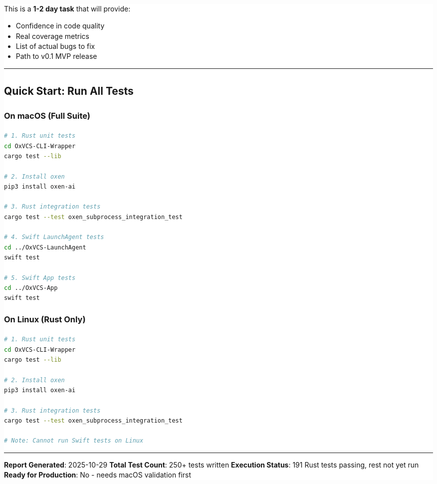 This is a **1-2 day task** that will provide:
- Confidence in code quality
- Real coverage metrics
- List of actual bugs to fix
- Path to v0.1 MVP release

---

## Quick Start: Run All Tests

### On macOS (Full Suite)

```bash
# 1. Rust unit tests
cd OxVCS-CLI-Wrapper
cargo test --lib

# 2. Install oxen
pip3 install oxen-ai

# 3. Rust integration tests
cargo test --test oxen_subprocess_integration_test

# 4. Swift LaunchAgent tests
cd ../OxVCS-LaunchAgent
swift test

# 5. Swift App tests
cd ../OxVCS-App
swift test
```

### On Linux (Rust Only)

```bash
# 1. Rust unit tests
cd OxVCS-CLI-Wrapper
cargo test --lib

# 2. Install oxen
pip3 install oxen-ai

# 3. Rust integration tests
cargo test --test oxen_subprocess_integration_test

# Note: Cannot run Swift tests on Linux
```

---

**Report Generated**: 2025-10-29
**Total Test Count**: 250+ tests written
**Execution Status**: 191 Rust tests passing, rest not yet run
**Ready for Production**: No - needs macOS validation first

